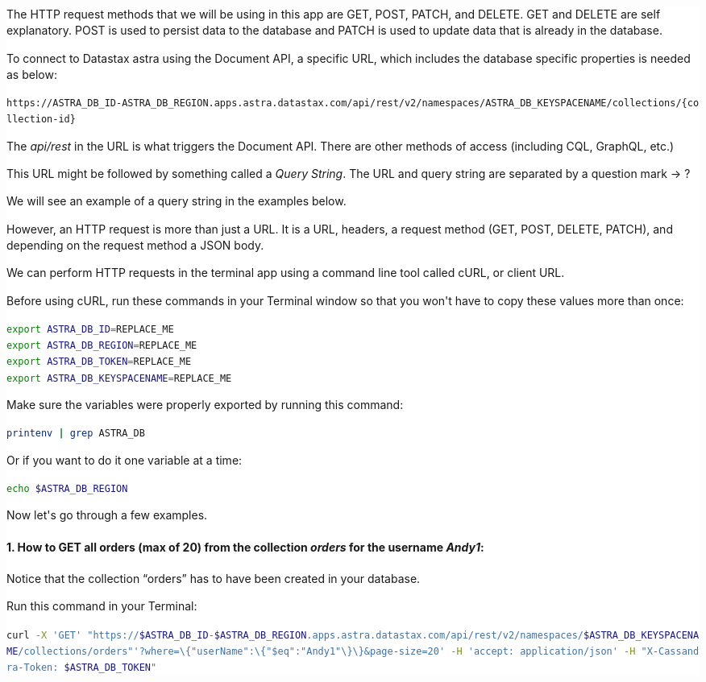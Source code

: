 The HTTP request methods that we will be using in this app are GET, POST, PATCH, and DELETE.
GET and DELETE are self explanatory. POST is used to persist data to the database and PATCH is used to update data that is already in the database.

To connect to Datastax astra using the Document API, a specific URL, which includes the database specific properties is needed as below:

```
https://ASTRA_DB_ID-ASTRA_DB_REGION.apps.astra.datastax.com/api/rest/v2/namespaces/ASTRA_DB_KEYSPACENAME/collections/{collection-id}
```

The *api/rest* in the URL is what triggers the Document API. There are other methods of access (including CQL, GraphQL, etc.)

This URL might be followed by something called a *Query String*. The URL and query string are separated by a question mark -> ?

We will see an example of a query string in the examples below.

However, an HTTP request is more than just a URL. It is a URL, headers, a request method (GET, POST, DELETE, PATCH), and depending on the request method a JSON body.

We can perform HTTP requests in the terminal app using a command line tool called cURL, or client URL.

Before using cURL, run these commands in your Terminal window so that you won't have to copy these values more than once:

```bash
export ASTRA_DB_ID=REPLACE_ME
export ASTRA_DB_REGION=REPLACE_ME
export ASTRA_DB_TOKEN=REPLACE_ME
export ASTRA_DB_KEYSPACENAME=REPLACE_ME
```

Make sure the variables were properly exported by running this command:

```bash
printenv | grep ASTRA_DB
```

Or if you want to do it one variable at a time:
```bash
echo $ASTRA_DB_REGION
```


Now let's go through a few examples. 

#### 1. How to GET all orders (max of 20) from the collection *orders* for the username *Andy1*:

Notice that the collection “orders” has to have been created in your database.

Run this command in your Terminal:

```bash
curl -X 'GET' "https://$ASTRA_DB_ID-$ASTRA_DB_REGION.apps.astra.datastax.com/api/rest/v2/namespaces/$ASTRA_DB_KEYSPACENAME/collections/orders"'?where=\{"userName":\{"$eq":"Andy1"\}\}&page-size=20' -H 'accept: application/json' -H "X-Cassandra-Token: $ASTRA_DB_TOKEN"
```
